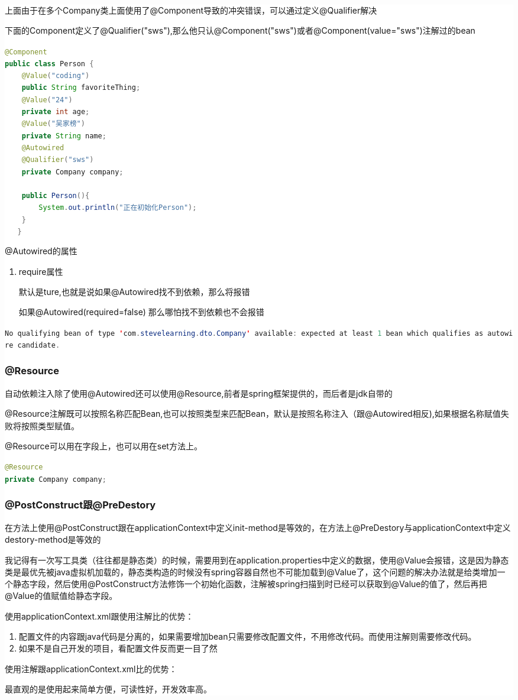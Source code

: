 上面由于在多个Company类上面使用了@Component导致的冲突错误，可以通过定义@Qualifier解决

下面的Component定义了@Qualifier("sws"),那么他只认@Component("sws")或者@Component(value="sws")注解过的bean

```java
@Component
public class Person {
    @Value("coding")
    public String favoriteThing;
    @Value("24")
    private int age;
    @Value("吴家榜")
    private String name;
    @Autowired
    @Qualifier("sws")
    private Company company;

    public Person(){
        System.out.println("正在初始化Person");
    }
   }
```

@Autowired的属性

1. require属性

   默认是ture,也就是说如果@Autowired找不到依赖，那么将报错

   如果@Autowired(required=false)  那么哪怕找不到依赖也不会报错

```java
No qualifying bean of type 'com.stevelearning.dto.Company' available: expected at least 1 bean which qualifies as autowire candidate.
```

### @Resource

自动依赖注入除了使用@Autowired还可以使用@Resource,前者是spring框架提供的，而后者是jdk自带的

@Resource注解既可以按照名称匹配Bean,也可以按照类型来匹配Bean，默认是按照名称注入（跟@Autowired相反),如果根据名称赋值失败将按照类型赋值。

@Resource可以用在字段上，也可以用在set方法上。

```java
@Resource
private Company company;
```

### **@PostConstruct**跟@PreDestory

在方法上使用@PostConstruct跟在applicationContext中定义init-method是等效的，在方法上@PreDestory与applicationContext中定义destory-method是等效的

我记得有一次写工具类（往往都是静态类）的时候，需要用到在application.properties中定义的数据，使用@Value会报错，这是因为静态类是最优先被java虚拟机加载的，静态类构造的时候没有spring容器自然也不可能加载到@Value了，这个问题的解决办法就是给类增加一个静态字段，然后使用@PostConstruct方法修饰一个初始化函数，注解被spring扫描到时已经可以获取到@Value的值了，然后再把@Value的值赋值给静态字段。

使用applicationContext.xml跟使用注解比的优势：

1. 配置文件的内容跟java代码是分离的，如果需要增加bean只需要修改配置文件，不用修改代码。而使用注解则需要修改代码。
2. 如果不是自己开发的项目，看配置文件反而更一目了然

使用注解跟applicationContext.xml比的优势：

最直观的是使用起来简单方便，可读性好，开发效率高。